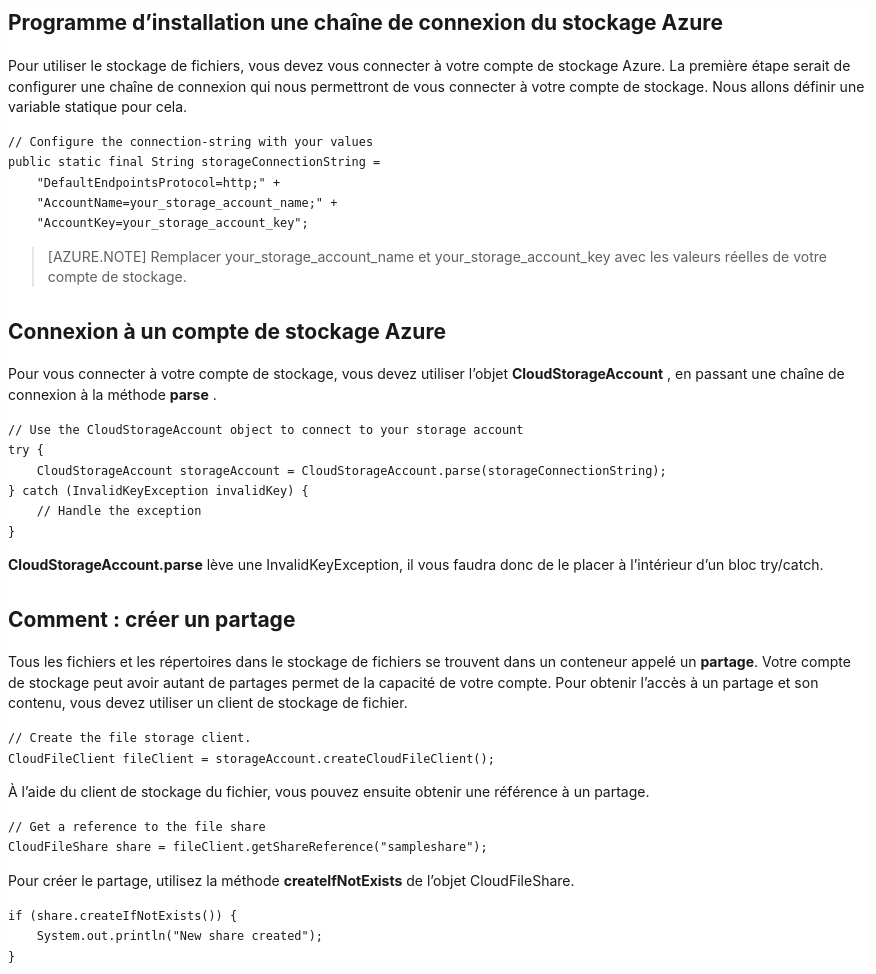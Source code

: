 ## <a name="setup-an-azure-storage-connection-string"></a>Programme d’installation une chaîne de connexion du stockage Azure

Pour utiliser le stockage de fichiers, vous devez vous connecter à votre compte de stockage Azure. La première étape serait de configurer une chaîne de connexion qui nous permettront de vous connecter à votre compte de stockage. Nous allons définir une variable statique pour cela.

    // Configure the connection-string with your values
    public static final String storageConnectionString =
        "DefaultEndpointsProtocol=http;" +
        "AccountName=your_storage_account_name;" +
        "AccountKey=your_storage_account_key";

> [AZURE.NOTE] Remplacer your_storage_account_name et your_storage_account_key avec les valeurs réelles de votre compte de stockage.

## <a name="connecting-to-an-azure-storage-account"></a>Connexion à un compte de stockage Azure

Pour vous connecter à votre compte de stockage, vous devez utiliser l’objet **CloudStorageAccount** , en passant une chaîne de connexion à la méthode **parse** .

    // Use the CloudStorageAccount object to connect to your storage account
    try {
        CloudStorageAccount storageAccount = CloudStorageAccount.parse(storageConnectionString);
    } catch (InvalidKeyException invalidKey) {
        // Handle the exception
    }

**CloudStorageAccount.parse** lève une InvalidKeyException, il vous faudra donc de le placer à l’intérieur d’un bloc try/catch.

## <a name="how-to-create-a-share"></a>Comment : créer un partage

Tous les fichiers et les répertoires dans le stockage de fichiers se trouvent dans un conteneur appelé un **partage**. Votre compte de stockage peut avoir autant de partages permet de la capacité de votre compte. Pour obtenir l’accès à un partage et son contenu, vous devez utiliser un client de stockage de fichier.

    // Create the file storage client.
    CloudFileClient fileClient = storageAccount.createCloudFileClient();

À l’aide du client de stockage du fichier, vous pouvez ensuite obtenir une référence à un partage.

    // Get a reference to the file share
    CloudFileShare share = fileClient.getShareReference("sampleshare");

Pour créer le partage, utilisez la méthode **createIfNotExists** de l’objet CloudFileShare.

    if (share.createIfNotExists()) {
        System.out.println("New share created");
    }
